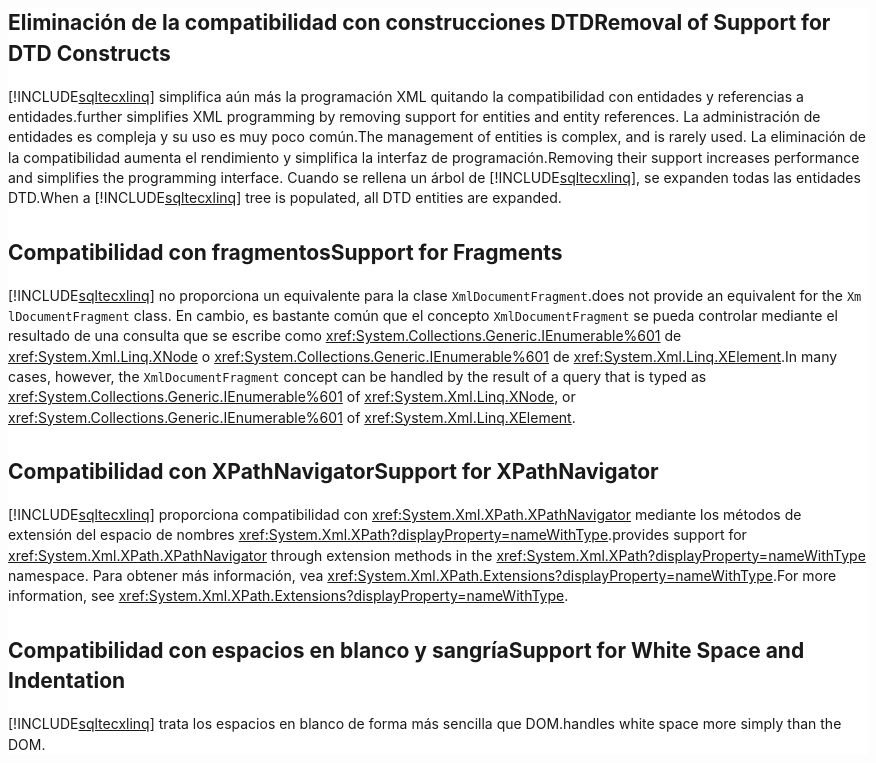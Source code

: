 ## <a name="removal-of-support-for-dtd-constructs"></a><span data-ttu-id="dd641-141">Eliminación de la compatibilidad con construcciones DTD</span><span class="sxs-lookup"><span data-stu-id="dd641-141">Removal of Support for DTD Constructs</span></span>  
 [!INCLUDE[sqltecxlinq](~/includes/sqltecxlinq-md.md)] <span data-ttu-id="dd641-142">simplifica aún más la programación XML quitando la compatibilidad con entidades y referencias a entidades.</span><span class="sxs-lookup"><span data-stu-id="dd641-142">further simplifies XML programming by removing support for entities and entity references.</span></span> <span data-ttu-id="dd641-143">La administración de entidades es compleja y su uso es muy poco común.</span><span class="sxs-lookup"><span data-stu-id="dd641-143">The management of entities is complex, and is rarely used.</span></span> <span data-ttu-id="dd641-144">La eliminación de la compatibilidad aumenta el rendimiento y simplifica la interfaz de programación.</span><span class="sxs-lookup"><span data-stu-id="dd641-144">Removing their support increases performance and simplifies the programming interface.</span></span> <span data-ttu-id="dd641-145">Cuando se rellena un árbol de [!INCLUDE[sqltecxlinq](~/includes/sqltecxlinq-md.md)], se expanden todas las entidades DTD.</span><span class="sxs-lookup"><span data-stu-id="dd641-145">When a [!INCLUDE[sqltecxlinq](~/includes/sqltecxlinq-md.md)] tree is populated, all DTD entities are expanded.</span></span>  
  
## <a name="support-for-fragments"></a><span data-ttu-id="dd641-146">Compatibilidad con fragmentos</span><span class="sxs-lookup"><span data-stu-id="dd641-146">Support for Fragments</span></span>  
 [!INCLUDE[sqltecxlinq](~/includes/sqltecxlinq-md.md)] <span data-ttu-id="dd641-147">no proporciona un equivalente para la clase `XmlDocumentFragment`.</span><span class="sxs-lookup"><span data-stu-id="dd641-147">does not provide an equivalent for the `XmlDocumentFragment` class.</span></span> <span data-ttu-id="dd641-148">En cambio, es bastante común que el concepto `XmlDocumentFragment` se pueda controlar mediante el resultado de una consulta que se escribe como <xref:System.Collections.Generic.IEnumerable%601> de <xref:System.Xml.Linq.XNode> o <xref:System.Collections.Generic.IEnumerable%601> de <xref:System.Xml.Linq.XElement>.</span><span class="sxs-lookup"><span data-stu-id="dd641-148">In many cases, however, the `XmlDocumentFragment` concept can be handled by the result of a query that is typed as <xref:System.Collections.Generic.IEnumerable%601> of <xref:System.Xml.Linq.XNode>, or <xref:System.Collections.Generic.IEnumerable%601> of <xref:System.Xml.Linq.XElement>.</span></span>  
  
## <a name="support-for-xpathnavigator"></a><span data-ttu-id="dd641-149">Compatibilidad con XPathNavigator</span><span class="sxs-lookup"><span data-stu-id="dd641-149">Support for XPathNavigator</span></span>  
 [!INCLUDE[sqltecxlinq](~/includes/sqltecxlinq-md.md)] <span data-ttu-id="dd641-150">proporciona compatibilidad con <xref:System.Xml.XPath.XPathNavigator> mediante los métodos de extensión del espacio de nombres <xref:System.Xml.XPath?displayProperty=nameWithType>.</span><span class="sxs-lookup"><span data-stu-id="dd641-150">provides support for <xref:System.Xml.XPath.XPathNavigator> through extension methods in the <xref:System.Xml.XPath?displayProperty=nameWithType> namespace.</span></span> <span data-ttu-id="dd641-151">Para obtener más información, vea <xref:System.Xml.XPath.Extensions?displayProperty=nameWithType>.</span><span class="sxs-lookup"><span data-stu-id="dd641-151">For more information, see <xref:System.Xml.XPath.Extensions?displayProperty=nameWithType>.</span></span>  
  
## <a name="support-for-white-space-and-indentation"></a><span data-ttu-id="dd641-152">Compatibilidad con espacios en blanco y sangría</span><span class="sxs-lookup"><span data-stu-id="dd641-152">Support for White Space and Indentation</span></span>  
 [!INCLUDE[sqltecxlinq](~/includes/sqltecxlinq-md.md)] <span data-ttu-id="dd641-153">trata los espacios en blanco de forma más sencilla que DOM.</span><span class="sxs-lookup"><span data-stu-id="dd641-153">handles white space more simply than the DOM.</span></span>  
  